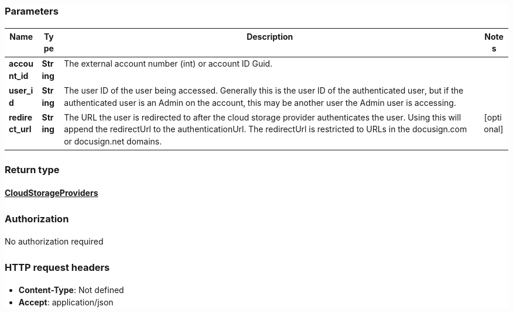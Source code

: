 ### Parameters

Name | Type | Description  | Notes
------------- | ------------- | ------------- | -------------
 **account_id** | **String**| The external account number (int) or account ID Guid. | 
 **user_id** | **String**| The user ID of the user being accessed. Generally this is the user ID of the authenticated user, but if the authenticated user is an Admin on the account, this may be another user the Admin user is accessing. | 
 **redirect_url** | **String**|  The URL the user is redirected to after the cloud storage provider authenticates the user. Using this will append the redirectUrl to the authenticationUrl.  The redirectUrl is restricted to URLs in the docusign.com or docusign.net domains.   | [optional] 

### Return type

[**CloudStorageProviders**](CloudStorageProviders.md)

### Authorization

No authorization required

### HTTP request headers

 - **Content-Type**: Not defined
 - **Accept**: application/json



